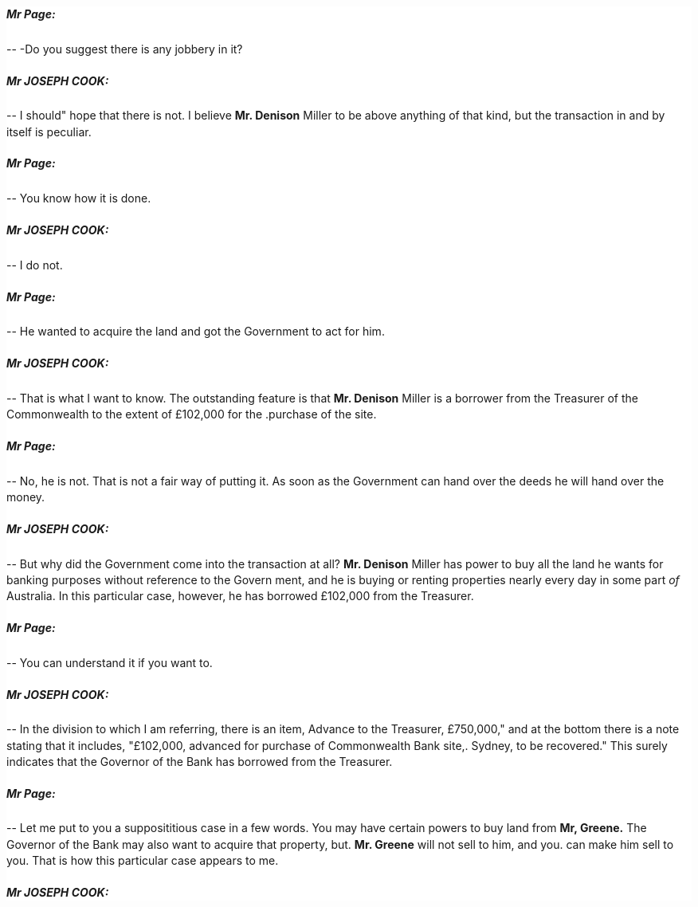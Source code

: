 ##### Mr Page:

-- -Do you suggest there is any jobbery in it? 

##### Mr JOSEPH COOK:

-- I should" hope that there is not. I believe  **Mr. Denison**  Miller to be above anything of that kind, but the transaction in and by itself is peculiar. 

##### Mr Page:

-- You know how it is done. 

##### Mr JOSEPH COOK:

-- I do not. 

##### Mr Page:

-- He wanted to acquire the land and got the Government to act for him. 

##### Mr JOSEPH COOK:

-- That is what I want to know. The outstanding feature is that  **Mr. Denison**  Miller is a borrower from the Treasurer of the Commonwealth to the extent of £102,000 for the .purchase of the site. 

##### Mr Page:

-- No, he is not. That is not a fair way of putting it. As soon as the Government can hand over the deeds he will hand over the money. 

##### Mr JOSEPH COOK:

-- But why did the Government come into the transaction at all?  **Mr. Denison**  Miller has power to buy all the land he wants for banking purposes without reference to the Govern ment, and he is buying or renting properties nearly every day in some part  *of*  Australia. In this particular case, however, he has borrowed £102,000 from the Treasurer. 

##### Mr Page:

-- You can understand it if you want to. 

##### Mr JOSEPH COOK:

-- In the division to which I am referring, there is an item, Advance to the Treasurer, £750,000," and at the bottom there is a note stating that it includes, "£102,000, advanced for purchase of Commonwealth Bank site,. Sydney, to be recovered." This surely indicates that the Governor of the Bank has borrowed from the Treasurer. 

##### Mr Page:

-- Let me put to you a supposititious case in a few words. You may have certain powers to buy land from  **Mr, Greene.**  The Governor of the Bank may also want to acquire that property, but.  **Mr. Greene**  will not sell to him, and you. can make him sell to you. That is how this particular case appears to me. 

##### Mr JOSEPH COOK:
